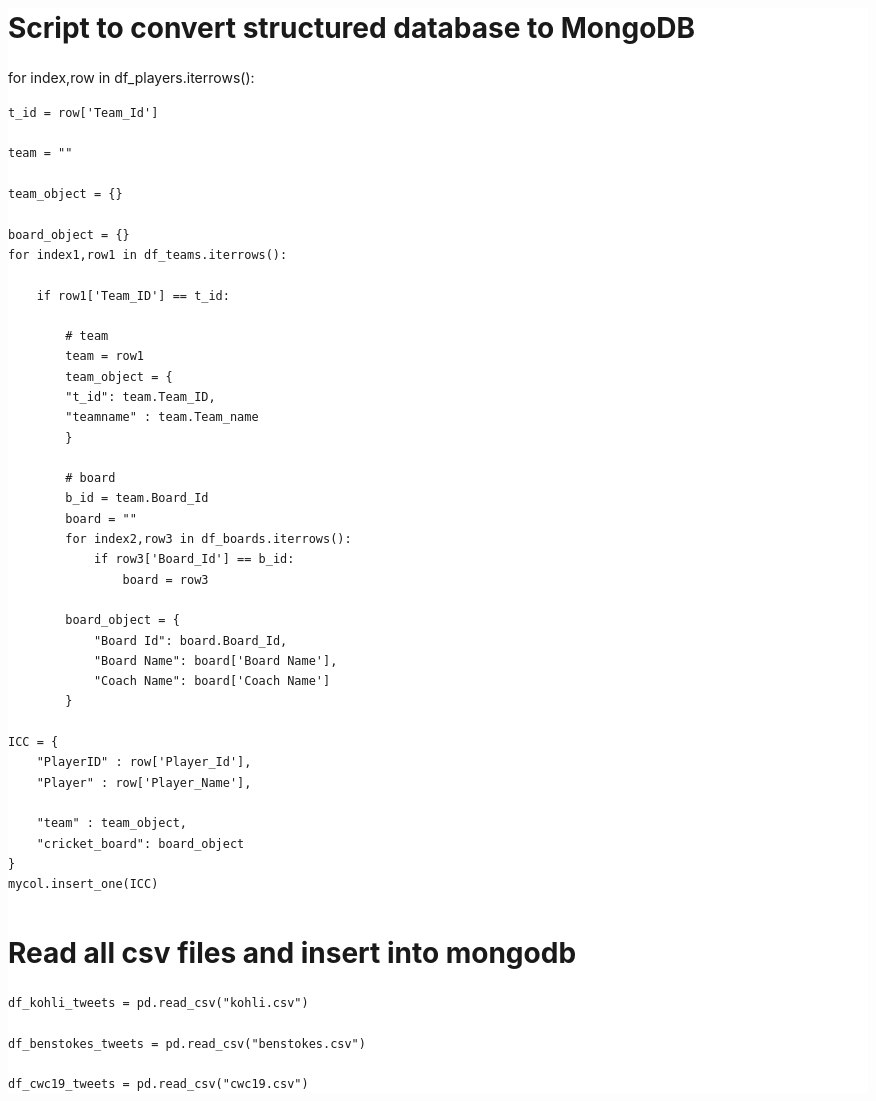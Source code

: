 # Script to convert structured database to MongoDB
for index,row in df_players.iterrows():
    
    t_id = row['Team_Id']
    
    team = ""
    
    team_object = {}
    
    board_object = {}
    for index1,row1 in df_teams.iterrows():
        
        if row1['Team_ID'] == t_id:
            
            # team 
            team = row1
            team_object = {
            "t_id": team.Team_ID,
            "teamname" : team.Team_name
            }   
            
            # board
            b_id = team.Board_Id
            board = ""
            for index2,row3 in df_boards.iterrows():
                if row3['Board_Id'] == b_id:
                    board = row3

            board_object = {
                "Board Id": board.Board_Id,
                "Board Name": board['Board Name'],
                "Coach Name": board['Coach Name']
            }

    ICC = {
        "PlayerID" : row['Player_Id'],
        "Player" : row['Player_Name'],
        
        "team" : team_object,
        "cricket_board": board_object 
    }
    mycol.insert_one(ICC)
    
   # Read all csv files and insert into mongodb

    df_kohli_tweets = pd.read_csv("kohli.csv")

    df_benstokes_tweets = pd.read_csv("benstokes.csv")

    df_cwc19_tweets = pd.read_csv("cwc19.csv")
